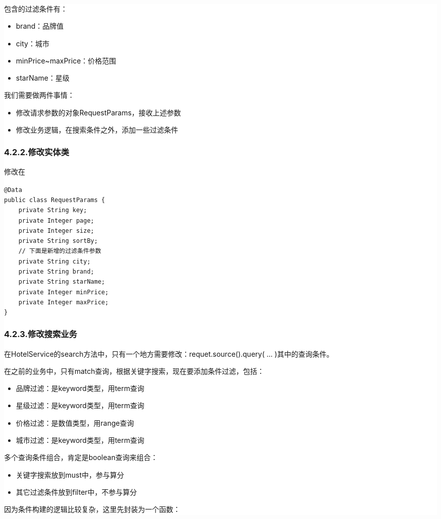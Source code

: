 包含的过滤条件有：

- brand：品牌值

- city：城市

- minPrice~maxPrice：价格范围

- starName：星级

我们需要做两件事情：

- 修改请求参数的对象RequestParams，接收上述参数

- 修改业务逻辑，在搜索条件之外，添加一些过滤条件

### 4.2.2.修改实体类

修改在

```
@Data
public class RequestParams {
    private String key;
    private Integer page;
    private Integer size;
    private String sortBy;
    // 下面是新增的过滤条件参数
    private String city;
    private String brand;
    private String starName;
    private Integer minPrice;
    private Integer maxPrice;
}
```

### 4.2.3.修改搜索业务

在HotelService的search方法中，只有一个地方需要修改：requet.source().query( ... )其中的查询条件。

在之前的业务中，只有match查询，根据关键字搜索，现在要添加条件过滤，包括：

- 品牌过滤：是keyword类型，用term查询

- 星级过滤：是keyword类型，用term查询

- 价格过滤：是数值类型，用range查询

- 城市过滤：是keyword类型，用term查询

多个查询条件组合，肯定是boolean查询来组合：

- 关键字搜索放到must中，参与算分

- 其它过滤条件放到filter中，不参与算分

因为条件构建的逻辑比较复杂，这里先封装为一个函数：
